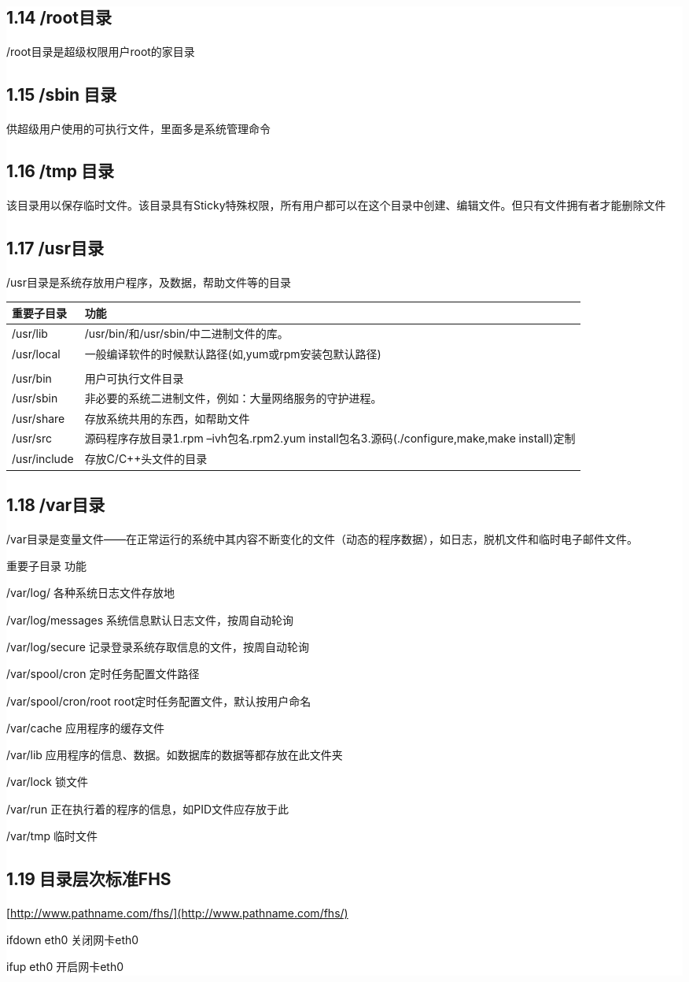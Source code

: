 ## 1.14 /root目录

/root目录是超级权限用户root的家目录

## 1.15 /sbin 目录

供超级用户使用的可执行文件，里面多是系统管理命令

## 1.16 /tmp 目录

该目录用以保存临时文件。该目录具有Sticky特殊权限，所有用户都可以在这个目录中创建、编辑文件。但只有文件拥有者才能删除文件

## 1.17 /usr目录

/usr目录是系统存放用户程序，及数据，帮助文件等的目录

| 重要子目录 | 功能 |
| :--- | :--- |
| /usr/lib | /usr/bin/和/usr/sbin/中二进制文件的库。 |
| /usr/local | 一般编译软件的时候默认路径\(如,yum或rpm安装包默认路径\) |
|  |  |
| /usr/bin | 用户可执行文件目录 |
| /usr/sbin | 非必要的系统二进制文件，例如：大量网络服务的守护进程。 |
| /usr/share | 存放系统共用的东西，如帮助文件 |
| /usr/src | 源码程序存放目录1.rpm –ivh包名.rpm2.yum install包名3.源码\(./configure,make,make install\)定制 |
| /usr/include | 存放C/C++头文件的目录 |

## 1.18 /var目录

/var目录是变量文件——在正常运行的系统中其内容不断变化的文件（动态的程序数据），如日志，脱机文件和临时电子邮件文件。

重要子目录    功能

/var/log/    各种系统日志文件存放地

/var/log/messages    系统信息默认日志文件，按周自动轮询

/var/log/secure    记录登录系统存取信息的文件，按周自动轮询

/var/spool/cron    定时任务配置文件路径

/var/spool/cron/root    root定时任务配置文件，默认按用户命名

/var/cache    应用程序的缓存文件

/var/lib    应用程序的信息、数据。如数据库的数据等都存放在此文件夹

/var/lock    锁文件

/var/run    正在执行着的程序的信息，如PID文件应存放于此

/var/tmp    临时文件

## 1.19  目录层次标准FHS

[http://www.pathname.com/fhs/](http://www.pathname.com/fhs/)

ifdown  eth0  关闭网卡eth0

ifup    eth0   开启网卡eth0

